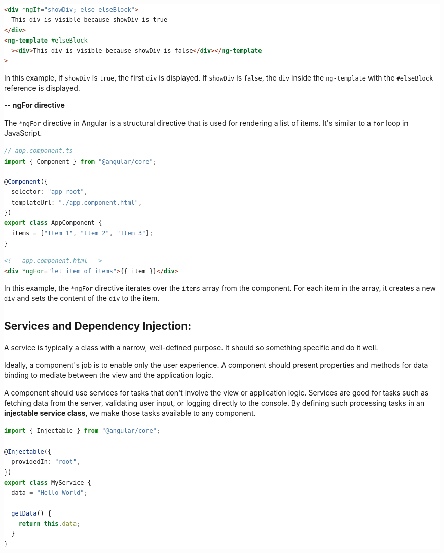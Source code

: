 ```html
<div *ngIf="showDiv; else elseBlock">
  This div is visible because showDiv is true
</div>
<ng-template #elseBlock
  ><div>This div is visible because showDiv is false</div></ng-template
>
```

In this example, if `showDiv` is `true`, the first `div` is displayed. If `showDiv` is `false`, the `div` inside the `ng-template` with the `#elseBlock` reference is displayed.

-- **ngFor directive**

The `*ngFor` directive in Angular is a structural directive that is used for rendering a list of items. It's similar to a `for` loop in JavaScript.

```ts
// app.component.ts
import { Component } from "@angular/core";

@Component({
  selector: "app-root",
  templateUrl: "./app.component.html",
})
export class AppComponent {
  items = ["Item 1", "Item 2", "Item 3"];
}
```

```html
<!-- app.component.html -->
<div *ngFor="let item of items">{{ item }}</div>
```

In this example, the `*ngFor` directive iterates over the `items` array from the component. For each item in the array, it creates a new `div` and sets the content of the `div` to the item.

## Services and Dependency Injection:

A service is typically a class with a narrow, well-defined purpose. It should so something specific and do it well.

Ideally, a component's job is to enable only the user experience. A component should present properties and methods for data binding to mediate between the view and the application logic.

A component should use services for tasks that don't involve the view or application logic. Services are good for tasks such as fetching data from the server, validating user input, or logging directly to the console. By defining such processing tasks in an **injectable service class**, we make those tasks available to any component.

```ts
import { Injectable } from "@angular/core";

@Injectable({
  providedIn: "root",
})
export class MyService {
  data = "Hello World";

  getData() {
    return this.data;
  }
}
```
